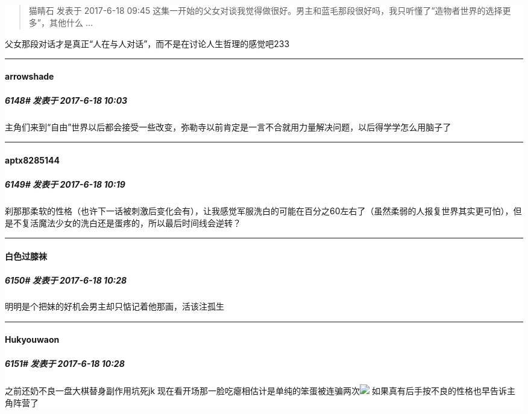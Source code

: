 

<blockquote>猫睛石 发表于 2017-6-18 09:45
这集一开始的父女对谈我觉得做很好。男主和蓝毛那段很好吗，我只听懂了“造物者世界的选择更多”，其他什么 ...</blockquote>
父女那段对话才是真正“人在与人对话”，而不是在讨论人生哲理的感觉吧233







-----

####  arrowshade  
##### 6148#       发表于 2017-6-18 10:03




主角们来到“自由”世界以后都会接受一些改变，弥勒寺以前肯定是一言不合就用力量解决问题，以后得学学怎么用脑子了







-----

####  aptx8285144  
##### 6149#       发表于 2017-6-18 10:19




刹那那柔软的性格（也许下一话被刺激后变化会有），让我感觉军服洗白的可能在百分之60左右了（虽然柔弱的人报复世界其实更可怕），但是不复活魔法少女的洗白还是蛋疼的，所以最后时间线会逆转？







-----

####  白色过膝袜  
##### 6150#       发表于 2017-6-18 10:28




明明是个把妹的好机会男主却只惦记着他那画，活该注孤生







-----

####  Hukyouwaon  
##### 6151#       发表于 2017-6-18 10:28




之前还奶不良一盘大棋替身副作用坑死jk 现在看开场那一脸吃瘪相估计是单纯的笨蛋被连骗两次<img src="https://static.saraba1st.com/image/smiley/face2017/002.png" referrerpolicy="no-referrer">
如果真有后手按不良的性格也早告诉主角阵营了
